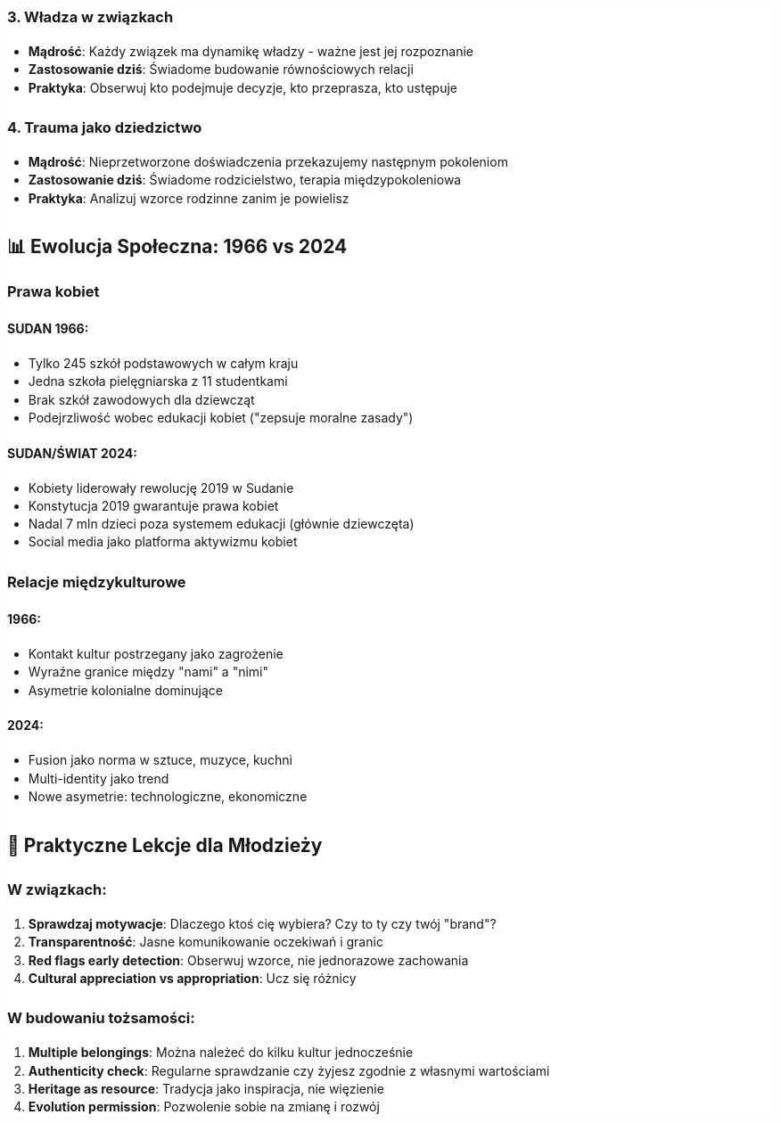 ### 3. **Władza w związkach**
- **Mądrość**: Każdy związek ma dynamikę władzy - ważne jest jej rozpoznanie
- **Zastosowanie dziś**: Świadome budowanie równościowych relacji
- **Praktyka**: Obserwuj kto podejmuje decyzje, kto przeprasza, kto ustępuje

### 4. **Trauma jako dziedzictwo**
- **Mądrość**: Nieprzetworzone doświadczenia przekazujemy następnym pokoleniom
- **Zastosowanie dziś**: Świadome rodzicielstwo, terapia międzypokoleniowa
- **Praktyka**: Analizuj wzorce rodzinne zanim je powielisz

## 📊 Ewolucja Społeczna: 1966 vs 2024

### Prawa kobiet

#### SUDAN 1966:
- Tylko 245 szkół podstawowych w całym kraju
- Jedna szkoła pielęgniarska z 11 studentkami
- Brak szkół zawodowych dla dziewcząt
- Podejrzliwość wobec edukacji kobiet ("zepsuje moralne zasady")

#### SUDAN/ŚWIAT 2024:
- Kobiety liderowały rewolucję 2019 w Sudanie
- Konstytucja 2019 gwarantuje prawa kobiet
- Nadal 7 mln dzieci poza systemem edukacji (głównie dziewczęta)
- Social media jako platforma aktywizmu kobiet

### Relacje międzykulturowe

#### 1966:
- Kontakt kultur postrzegany jako zagrożenie
- Wyraźne granice między "nami" a "nimi"
- Asymetrie kolonialne dominujące

#### 2024:
- Fusion jako norma w sztuce, muzyce, kuchni
- Multi-identity jako trend
- Nowe asymetrie: technologiczne, ekonomiczne

## 🎯 Praktyczne Lekcje dla Młodzieży

### W związkach:
1. **Sprawdzaj motywacje**: Dlaczego ktoś cię wybiera? Czy to ty czy twój "brand"?
2. **Transparentność**: Jasne komunikowanie oczekiwań i granic
3. **Red flags early detection**: Obserwuj wzorce, nie jednorazowe zachowania
4. **Cultural appreciation vs appropriation**: Ucz się różnicy

### W budowaniu tożsamości:
1. **Multiple belongings**: Można należeć do kilku kultur jednocześnie
2. **Authenticity check**: Regularne sprawdzanie czy żyjesz zgodnie z własnymi wartościami
3. **Heritage as resource**: Tradycja jako inspiracja, nie więzienie
4. **Evolution permission**: Pozwolenie sobie na zmianę i rozwój
